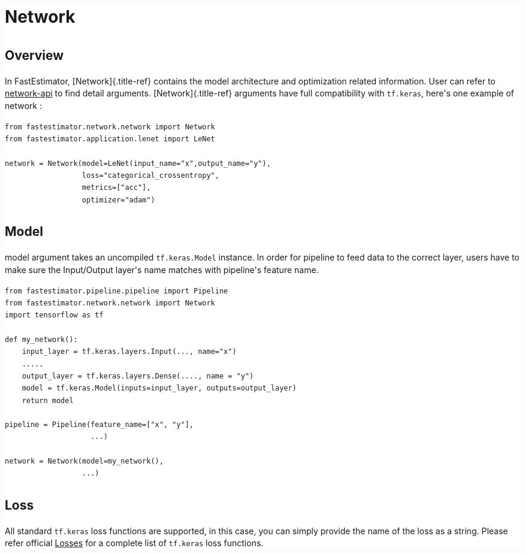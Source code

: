Network
=======

Overview
--------

In FastEstimator, [Network]{.title-ref} contains the model architecture
and optimization related information. User can refer to
[network-api](https://github.build.ge.com/pages/edisonaitk/fastestimator/api.html#network)
to find detail arguments. [Network]{.title-ref} arguments have full
compatibility with `tf.keras`, here\'s one example of network :

``` {.sourceCode .python}
from fastestimator.network.network import Network
from fastestimator.application.lenet import LeNet

network = Network(model=LeNet(input_name="x",output_name="y"),
                  loss="categorical_crossentropy",
                  metrics=["acc"],
                  optimizer="adam")
```

Model
-----

model argument takes an uncompiled `tf.keras.Model` instance. In order
for pipeline to feed data to the correct layer, users have to make sure
the Input/Output layer\'s name matches with pipeline\'s feature name.

``` {.sourceCode .python}
from fastestimator.pipeline.pipeline import Pipeline
from fastestimator.network.network import Network
import tensorflow as tf

def my_network():
    input_layer = tf.keras.layers.Input(..., name="x")
    .....
    output_layer = tf.keras.layers.Dense(...., name = "y")
    model = tf.keras.Model(inputs=input_layer, outputs=output_layer)
    return model

pipeline = Pipeline(feature_name=["x", "y"],
                    ...)

network = Network(model=my_network(),
                  ...)
```

Loss
----

All standard `tf.keras` loss functions are supported, in this case, you
can simply provide the name of the loss as a string. Please refer
official
[Losses](https://www.tensorflow.org/api_docs/python/tf/keras/losses) for
a complete list of `tf.keras` loss functions.
